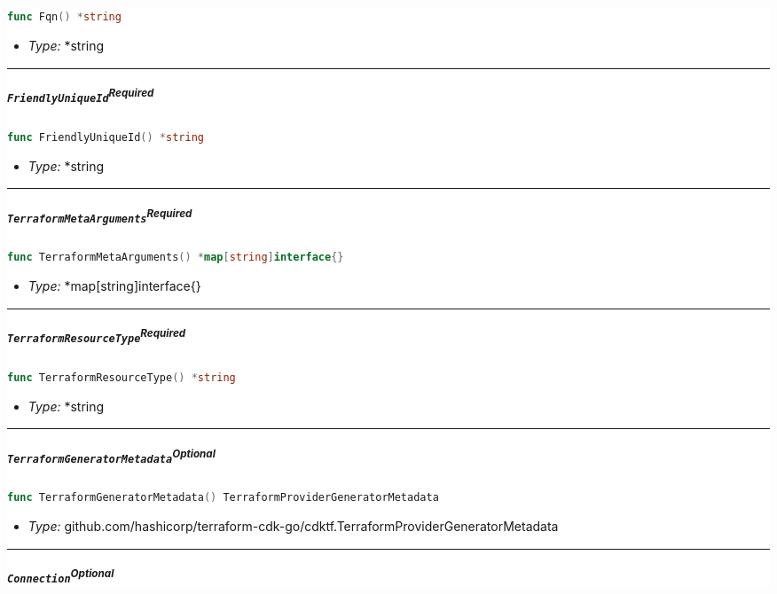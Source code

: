 ```go
func Fqn() *string
```

- *Type:* *string

---

##### `FriendlyUniqueId`<sup>Required</sup> <a name="FriendlyUniqueId" id="@cdktf/provider-okta.threeFieldApp.ThreeFieldApp.property.friendlyUniqueId"></a>

```go
func FriendlyUniqueId() *string
```

- *Type:* *string

---

##### `TerraformMetaArguments`<sup>Required</sup> <a name="TerraformMetaArguments" id="@cdktf/provider-okta.threeFieldApp.ThreeFieldApp.property.terraformMetaArguments"></a>

```go
func TerraformMetaArguments() *map[string]interface{}
```

- *Type:* *map[string]interface{}

---

##### `TerraformResourceType`<sup>Required</sup> <a name="TerraformResourceType" id="@cdktf/provider-okta.threeFieldApp.ThreeFieldApp.property.terraformResourceType"></a>

```go
func TerraformResourceType() *string
```

- *Type:* *string

---

##### `TerraformGeneratorMetadata`<sup>Optional</sup> <a name="TerraformGeneratorMetadata" id="@cdktf/provider-okta.threeFieldApp.ThreeFieldApp.property.terraformGeneratorMetadata"></a>

```go
func TerraformGeneratorMetadata() TerraformProviderGeneratorMetadata
```

- *Type:* github.com/hashicorp/terraform-cdk-go/cdktf.TerraformProviderGeneratorMetadata

---

##### `Connection`<sup>Optional</sup> <a name="Connection" id="@cdktf/provider-okta.threeFieldApp.ThreeFieldApp.property.connection"></a>
